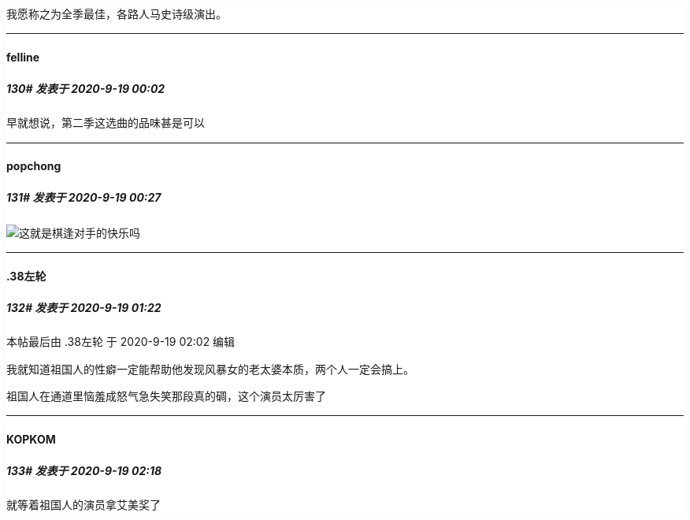 我愿称之为全季最佳，各路人马史诗级演出。







-----

####  felline  
##### 130#       发表于 2020-9-19 00:02




早就想说，第二季这选曲的品味甚是可以







-----

####  popchong  
##### 131#       发表于 2020-9-19 00:27



<img src="https://static.saraba1st.com/image/smiley/face2017/067.png" referrerpolicy="no-referrer">这就是棋逢对手的快乐吗







-----

####  .38左轮  
##### 132#       发表于 2020-9-19 01:22



 本帖最后由 .38左轮 于 2020-9-19 02:02 编辑 

我就知道祖国人的性癖一定能帮助他发现风暴女的老太婆本质，两个人一定会搞上。

祖国人在通道里恼羞成怒气急失笑那段真的碉，这个演员太厉害了







-----

####  KOPKOM  
##### 133#       发表于 2020-9-19 02:18




就等着祖国人的演员拿艾美奖了

